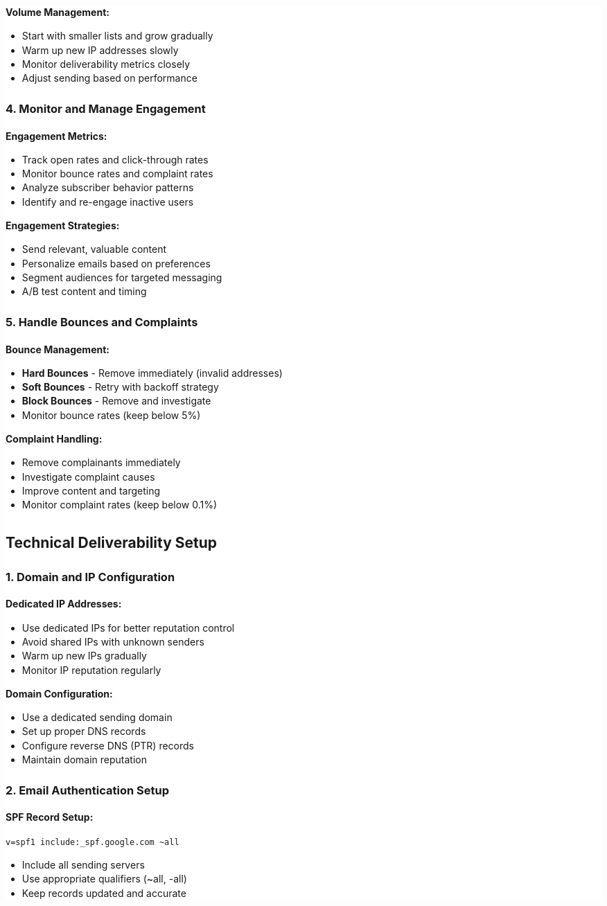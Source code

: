 **Volume Management:**
- Start with smaller lists and grow gradually
- Warm up new IP addresses slowly
- Monitor deliverability metrics closely
- Adjust sending based on performance

### 4. Monitor and Manage Engagement

**Engagement Metrics:**
- Track open rates and click-through rates
- Monitor bounce rates and complaint rates
- Analyze subscriber behavior patterns
- Identify and re-engage inactive users

**Engagement Strategies:**
- Send relevant, valuable content
- Personalize emails based on preferences
- Segment audiences for targeted messaging
- A/B test content and timing

### 5. Handle Bounces and Complaints

**Bounce Management:**
- **Hard Bounces** - Remove immediately (invalid addresses)
- **Soft Bounces** - Retry with backoff strategy
- **Block Bounces** - Remove and investigate
- Monitor bounce rates (keep below 5%)

**Complaint Handling:**
- Remove complainants immediately
- Investigate complaint causes
- Improve content and targeting
- Monitor complaint rates (keep below 0.1%)

## Technical Deliverability Setup

### 1. Domain and IP Configuration

**Dedicated IP Addresses:**
- Use dedicated IPs for better reputation control
- Avoid shared IPs with unknown senders
- Warm up new IPs gradually
- Monitor IP reputation regularly

**Domain Configuration:**
- Use a dedicated sending domain
- Set up proper DNS records
- Configure reverse DNS (PTR) records
- Maintain domain reputation

### 2. Email Authentication Setup

**SPF Record Setup:**
```
v=spf1 include:_spf.google.com ~all
```
- Include all sending servers
- Use appropriate qualifiers (~all, -all)
- Keep records updated and accurate
